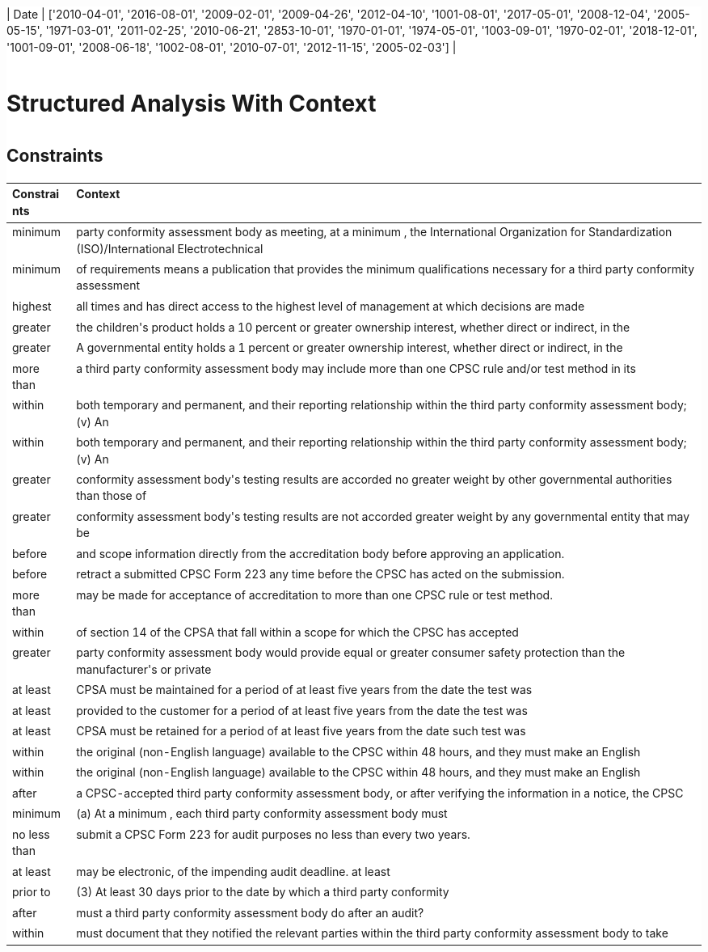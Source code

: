 | Date        | ['2010-04-01', '2016-08-01', '2009-02-01', '2009-04-26', '2012-04-10', '1001-08-01', '2017-05-01', '2008-12-04', '2005-05-15', '1971-03-01', '2011-02-25', '2010-06-21', '2853-10-01', '1970-01-01', '1974-05-01', '1003-09-01', '1970-02-01', '2018-12-01', '1001-09-01', '2008-06-18', '1002-08-01', '2010-07-01', '2012-11-15', '2005-02-03']                                                                                                                                                                                                                                                                                                                                                                                                                                                                                                                                                                                                                       |


# Structured Analysis With Context

 


## Constraints

| Constraints   | Context                                                                                                                                             |
|:--------------|:----------------------------------------------------------------------------------------------------------------------------------------------------|
| minimum       | party conformity assessment body as meeting, at a minimum , the International Organization for Standardization (ISO)/International Electrotechnical |
| minimum       | of requirements means a publication that provides the minimum qualifications necessary for a third party conformity assessment                      |
| highest       | all times and has direct access to the highest level of management at which decisions are made                                                      |
| greater       | the children's product holds a 10 percent or greater ownership interest, whether direct or indirect, in the                                         |
| greater       | A governmental entity holds a 1 percent or greater ownership interest, whether direct or indirect, in the                                           |
| more than     | a third party conformity assessment body may include more than one CPSC rule and/or test method in its                                              |
| within        | both temporary and permanent, and their reporting relationship within the third party conformity assessment body; (v) An                            |
| within        | both temporary and permanent, and their reporting relationship within the third party conformity assessment body; (v) An                            |
| greater       | conformity assessment body's testing results are accorded no greater weight by other governmental authorities than those of                         |
| greater       | conformity assessment body's testing results are not accorded greater weight by any governmental entity that may be                                 |
| before        | and scope information directly from the accreditation body before  approving an application.                                                        |
| before        | retract a submitted CPSC Form 223 any time before  the CPSC has acted on the submission.                                                            |
| more than     | may be made for acceptance of accreditation to more than  one CPSC rule or test method.                                                             |
| within        | of section 14 of the CPSA that fall within a scope for which the CPSC has accepted                                                                  |
| greater       | party conformity assessment body would provide equal or greater consumer safety protection than the manufacturer's or private                       |
| at least      | CPSA must be maintained for a period of at least five years from the date the test was                                                              |
| at least      | provided to the customer for a period of at least five years from the date the test was                                                             |
| at least      | CPSA must be retained for a period of at least five years from the date such test was                                                               |
| within        | the original (non-English language) available to the CPSC within 48 hours, and they must make an English                                            |
| within        | the original (non-English language) available to the CPSC within 48 hours, and they must make an English                                            |
| after         | a CPSC-accepted third party conformity assessment body, or after verifying the information in a notice, the CPSC                                    |
| minimum       | (a) At a  minimum , each third party conformity assessment body must                                                                                |
| no less than  | submit a CPSC Form 223 for audit purposes no less than  every two years.                                                                            |
| at least      | may be electronic, of the impending audit deadline. at least                                                                                        |
| prior to      | (3) At least 30 days  prior to the date by which a third party conformity                                                                           |
| after         | must a third party conformity assessment body do after  an audit?                                                                                   |
| within        | must document that they notified the relevant parties within the third party conformity assessment body to take                                     |